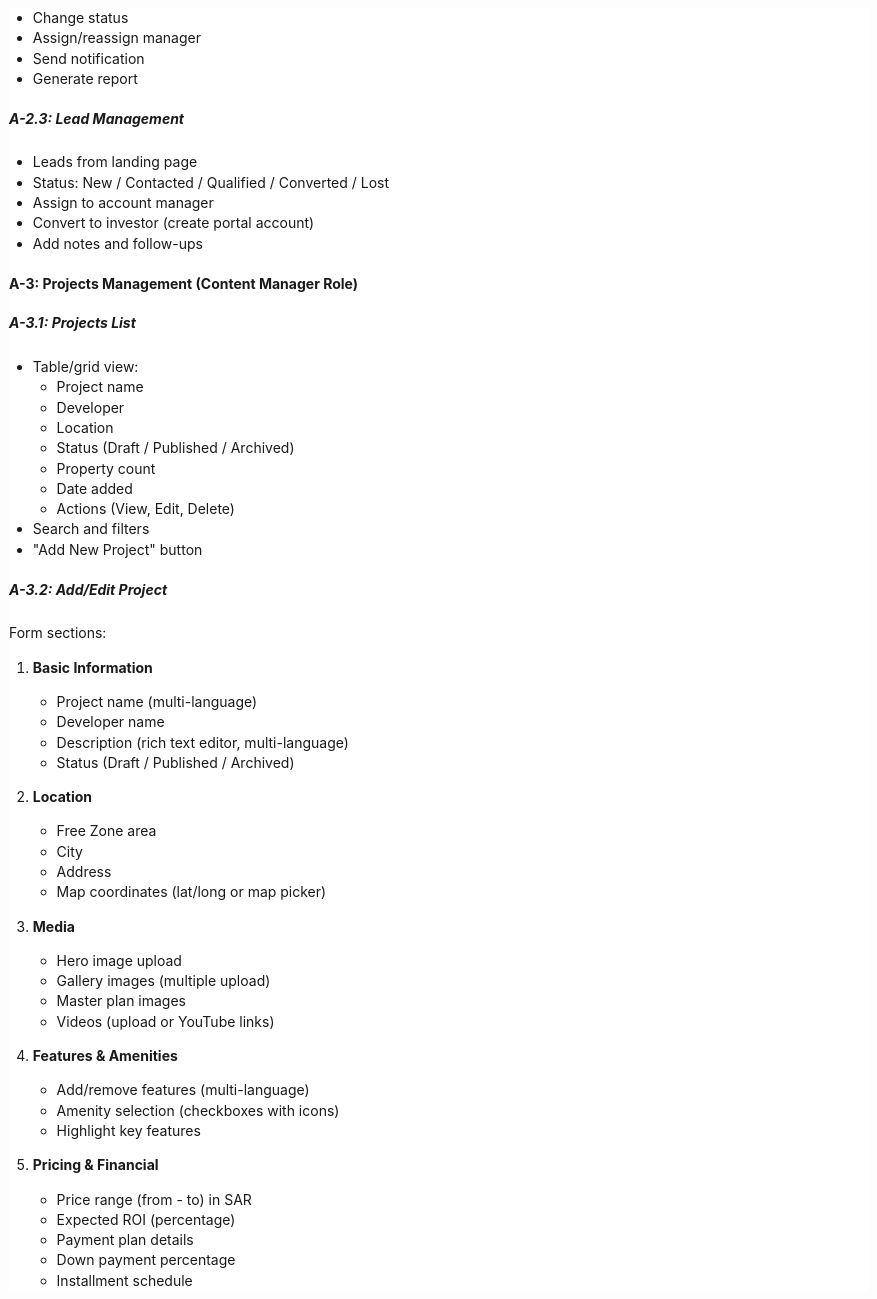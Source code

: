   - Change status
  - Assign/reassign manager
  - Send notification
  - Generate report

##### A-2.3: Lead Management
- Leads from landing page
- Status: New / Contacted / Qualified / Converted / Lost
- Assign to account manager
- Convert to investor (create portal account)
- Add notes and follow-ups

#### A-3: Projects Management (Content Manager Role)

##### A-3.1: Projects List
- Table/grid view:
  - Project name
  - Developer
  - Location
  - Status (Draft / Published / Archived)
  - Property count
  - Date added
  - Actions (View, Edit, Delete)
- Search and filters
- "Add New Project" button

##### A-3.2: Add/Edit Project
Form sections:
1. **Basic Information**
   - Project name (multi-language)
   - Developer name
   - Description (rich text editor, multi-language)
   - Status (Draft / Published / Archived)

2. **Location**
   - Free Zone area
   - City
   - Address
   - Map coordinates (lat/long or map picker)

3. **Media**
   - Hero image upload
   - Gallery images (multiple upload)
   - Master plan images
   - Videos (upload or YouTube links)

4. **Features & Amenities**
   - Add/remove features (multi-language)
   - Amenity selection (checkboxes with icons)
   - Highlight key features

5. **Pricing & Financial**
   - Price range (from - to) in SAR
   - Expected ROI (percentage)
   - Payment plan details
   - Down payment percentage
   - Installment schedule
